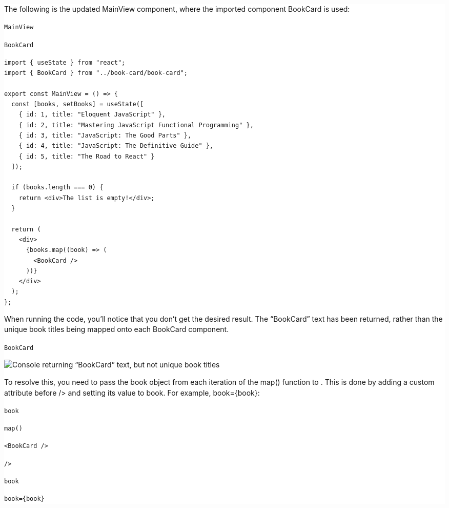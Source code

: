 The following is the updated MainView component, where the imported component BookCard is used:

`MainView`

`BookCard`

```
import { useState } from "react";
import { BookCard } from "../book-card/book-card";

export const MainView = () => {
  const [books, setBooks] = useState([
    { id: 1, title: "Eloquent JavaScript" },
    { id: 2, title: "Mastering JavaScript Functional Programming" },
    { id: 3, title: "JavaScript: The Good Parts" },
    { id: 4, title: "JavaScript: The Definitive Guide" },
    { id: 5, title: "The Road to React" }
  ]);

  if (books.length === 0) {
    return <div>The list is empty!</div>;
  }

  return (
    <div>
      {books.map((book) => (
        <BookCard />
      ))}
    </div>
  );
};
```

When running the code, you’ll notice that you don’t get the desired result. The “BookCard” text has been returned, rather than the unique book titles being mapped onto each BookCard component.

`BookCard`



![Console returning “BookCard” text, but not unique book titles](https://images.careerfoundry.com/public/courses/fullstack-immersion/A3/3.3/books-list-not-unique.png)

To resolve this, you need to pass the book object from each iteration of the map() function to <BookCard />. This is done by adding a custom attribute before /> and setting its value to book. For example, book={book}:

`book`

`map()`

`<BookCard />`

`/>`

`book`

`book={book}`
